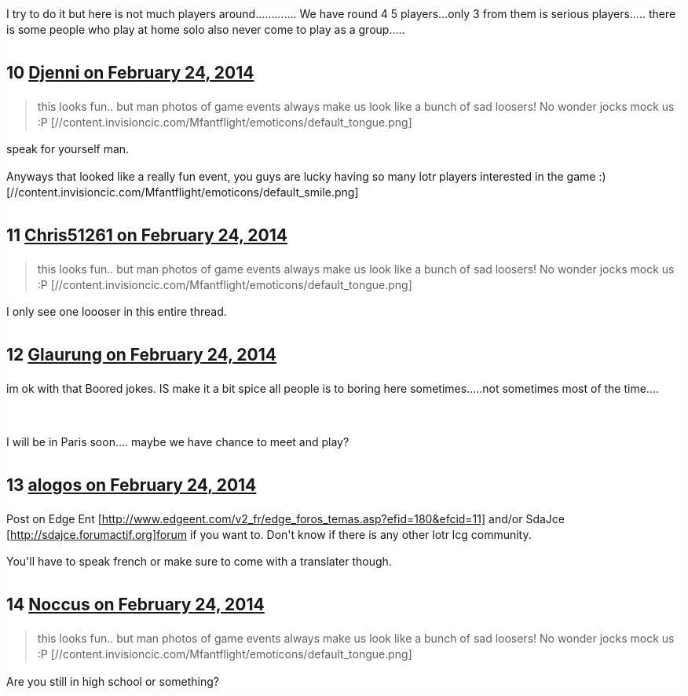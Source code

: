 I try to do it but here is not much players around…………. We have round 4 5 players…only 3 from them is serious players….. there is some people who play at home solo also never come to play as a group…..

## 10 [Djenni on February 24, 2014](https://community.fantasyflightgames.com/topic/99923-gnk3-organized-play-paris-pics-of-the-event/?do=findComment&comment=994134)

> this looks fun.. but man photos of game events always make us look like a bunch of sad loosers! No wonder jocks mock us :P [//content.invisioncic.com/Mfantflight/emoticons/default_tongue.png]

speak for yourself man.

Anyways that looked like a really fun event, you guys are lucky having so many lotr players interested in the game :) [//content.invisioncic.com/Mfantflight/emoticons/default_smile.png]

## 11 [Chris51261 on February 24, 2014](https://community.fantasyflightgames.com/topic/99923-gnk3-organized-play-paris-pics-of-the-event/?do=findComment&comment=994186)

> this looks fun.. but man photos of game events always make us look like a bunch of sad loosers! No wonder jocks mock us :P [//content.invisioncic.com/Mfantflight/emoticons/default_tongue.png]

I only see one loooser in this entire thread.

## 12 [Glaurung on February 24, 2014](https://community.fantasyflightgames.com/topic/99923-gnk3-organized-play-paris-pics-of-the-event/?do=findComment&comment=994240)

im ok with that Boored jokes. IS make it a bit spice all people is to boring here sometimes…..not sometimes most of the time….

 

I will be in Paris soon…. maybe we have chance to meet and play?

## 13 [alogos on February 24, 2014](https://community.fantasyflightgames.com/topic/99923-gnk3-organized-play-paris-pics-of-the-event/?do=findComment&comment=994405)

Post on Edge Ent [http://www.edgeent.com/v2_fr/edge_foros_temas.asp?efid=180&efcid=11] and/or SdaJce [http://sdajce.forumactif.org]forum if you want to. Don't know if there is any other lotr lcg community.

You'll have to speak french or make sure to come with a translater though.

## 14 [Noccus on February 24, 2014](https://community.fantasyflightgames.com/topic/99923-gnk3-organized-play-paris-pics-of-the-event/?do=findComment&comment=994508)

> this looks fun.. but man photos of game events always make us look like a bunch of sad loosers! No wonder jocks mock us :P [//content.invisioncic.com/Mfantflight/emoticons/default_tongue.png]

Are you still in high school or something?
